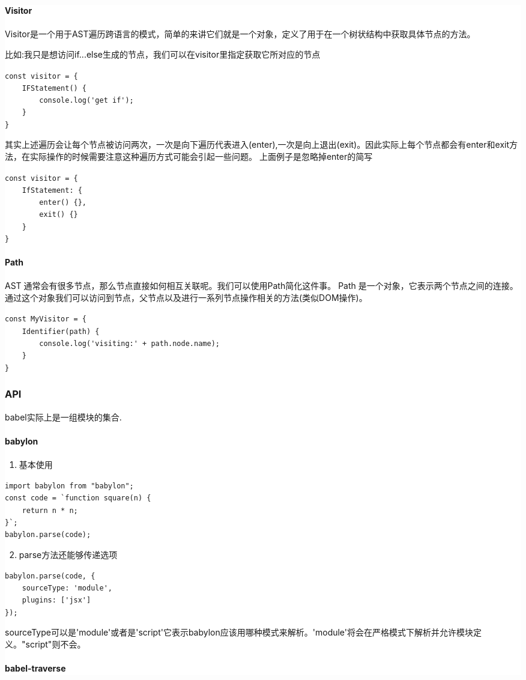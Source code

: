 #### Visitor
Visitor是一个用于AST遍历跨语言的模式，简单的来讲它们就是一个对象，定义了用于在一个树状结构中获取具体节点的方法。

比如:我只是想访问if...else生成的节点，我们可以在visitor里指定获取它所对应的节点
```
const visitor = {
    IFStatement() {
        console.log('get if');
    }
}
```
其实上述遍历会让每个节点被访问两次，一次是向下遍历代表进入(enter),一次是向上退出(exit)。因此实际上每个节点都会有enter和exit方法，在实际操作的时候需要注意这种遍历方式可能会引起一些问题。 上面例子是忽略掉enter的简写
```
const visitor = {
    IfStatement: {
        enter() {},
        exit() {}
    }
}
```
#### Path
AST 通常会有很多节点，那么节点直接如何相互关联呢。我们可以使用Path简化这件事。
Path 是一个对象，它表示两个节点之间的连接。通过这个对象我们可以访问到节点，父节点以及进行一系列节点操作相关的方法(类似DOM操作)。
```
const MyVisitor = {
    Identifier(path) {
        console.log('visiting:' + path.node.name);
    }
}
```
### API
babel实际上是一组模块的集合.

#### babylon
1. 基本使用
```
import babylon from "babylon";
const code = `function square(n) {
    return n * n;
}`;
babylon.parse(code);
```
2. parse方法还能够传递选项
```
babylon.parse(code, {
    sourceType: 'module',
    plugins: ['jsx']
});
```
sourceType可以是'module'或者是'script'它表示babylon应该用哪种模式来解析。'module'将会在严格模式下解析并允许模块定义。"script"则不会。

#### babel-traverse
